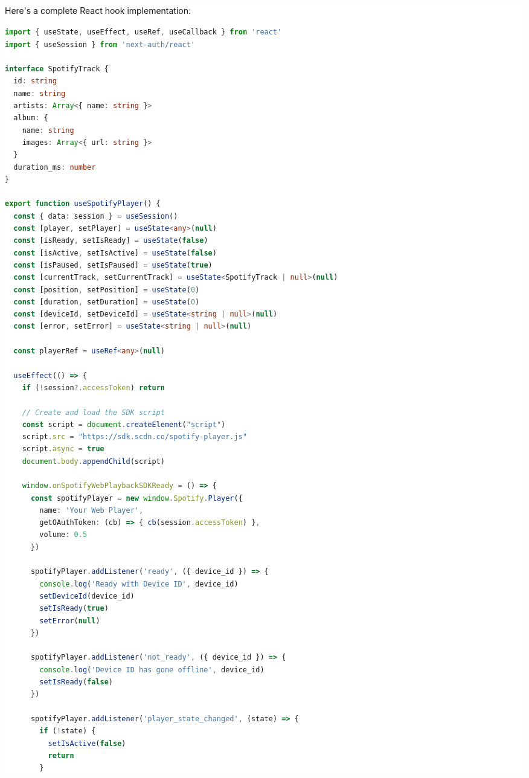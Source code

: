 Here's a complete React hook implementation:

```typescript
import { useState, useEffect, useRef, useCallback } from 'react'
import { useSession } from 'next-auth/react'

interface SpotifyTrack {
  id: string
  name: string
  artists: Array<{ name: string }>
  album: {
    name: string
    images: Array<{ url: string }>
  }
  duration_ms: number
}

export function useSpotifyPlayer() {
  const { data: session } = useSession()
  const [player, setPlayer] = useState<any>(null)
  const [isReady, setIsReady] = useState(false)
  const [isActive, setIsActive] = useState(false)
  const [isPaused, setIsPaused] = useState(true)
  const [currentTrack, setCurrentTrack] = useState<SpotifyTrack | null>(null)
  const [position, setPosition] = useState(0)
  const [duration, setDuration] = useState(0)
  const [deviceId, setDeviceId] = useState<string | null>(null)
  const [error, setError] = useState<string | null>(null)
  
  const playerRef = useRef<any>(null)
  
  useEffect(() => {
    if (!session?.accessToken) return
    
    // Create and load the SDK script
    const script = document.createElement("script")
    script.src = "https://sdk.scdn.co/spotify-player.js"
    script.async = true
    document.body.appendChild(script)

    window.onSpotifyWebPlaybackSDKReady = () => {
      const spotifyPlayer = new window.Spotify.Player({
        name: 'Your Web Player',
        getOAuthToken: (cb) => { cb(session.accessToken) },
        volume: 0.5
      })

      spotifyPlayer.addListener('ready', ({ device_id }) => {
        console.log('Ready with Device ID', device_id)
        setDeviceId(device_id)
        setIsReady(true)
        setError(null)
      })

      spotifyPlayer.addListener('not_ready', ({ device_id }) => {
        console.log('Device ID has gone offline', device_id)
        setIsReady(false)
      })

      spotifyPlayer.addListener('player_state_changed', (state) => {
        if (!state) {
          setIsActive(false)
          return
        }
```